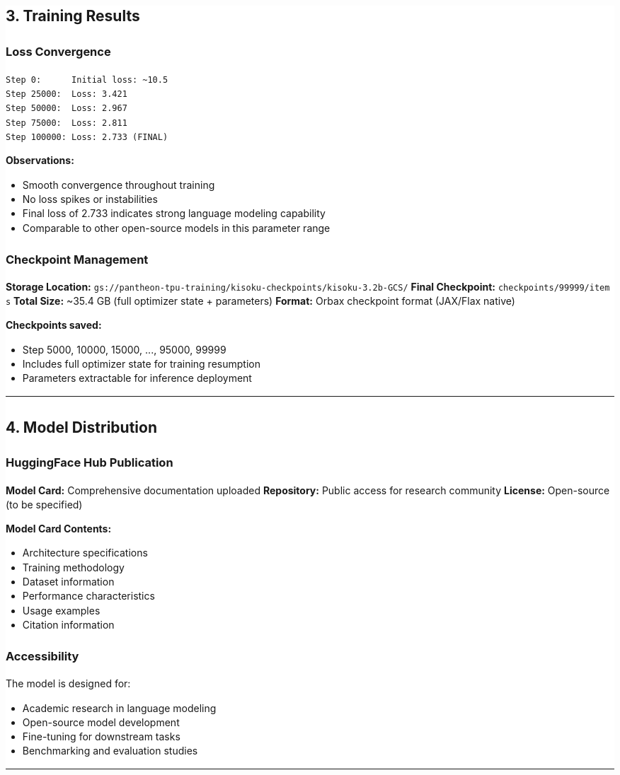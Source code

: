 
## 3. Training Results

### Loss Convergence

```
Step 0:      Initial loss: ~10.5
Step 25000:  Loss: 3.421
Step 50000:  Loss: 2.967
Step 75000:  Loss: 2.811
Step 100000: Loss: 2.733 (FINAL)
```

**Observations:**
- Smooth convergence throughout training
- No loss spikes or instabilities
- Final loss of 2.733 indicates strong language modeling capability
- Comparable to other open-source models in this parameter range

### Checkpoint Management

**Storage Location:** `gs://pantheon-tpu-training/kisoku-checkpoints/kisoku-3.2b-GCS/`
**Final Checkpoint:** `checkpoints/99999/items`
**Total Size:** ~35.4 GB (full optimizer state + parameters)
**Format:** Orbax checkpoint format (JAX/Flax native)

**Checkpoints saved:**
- Step 5000, 10000, 15000, ..., 95000, 99999
- Includes full optimizer state for training resumption
- Parameters extractable for inference deployment

---

## 4. Model Distribution

### HuggingFace Hub Publication

**Model Card:** Comprehensive documentation uploaded
**Repository:** Public access for research community
**License:** Open-source (to be specified)

**Model Card Contents:**
- Architecture specifications
- Training methodology
- Dataset information
- Performance characteristics
- Usage examples
- Citation information

### Accessibility

The model is designed for:
- Academic research in language modeling
- Open-source model development
- Fine-tuning for downstream tasks
- Benchmarking and evaluation studies

---